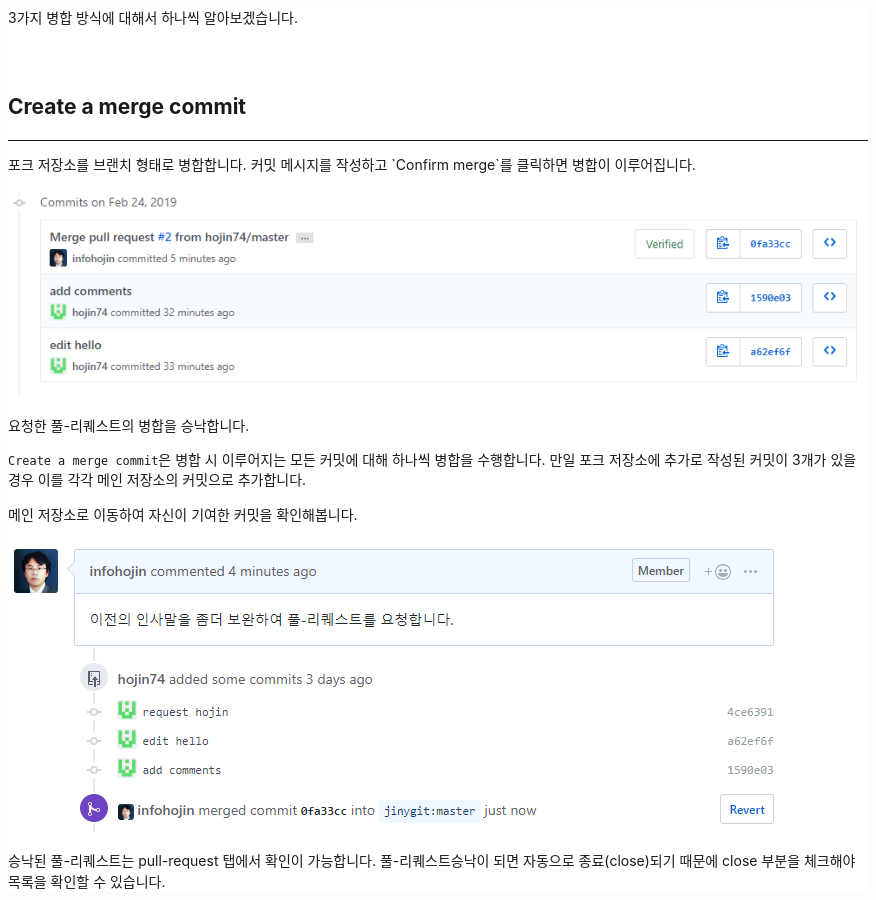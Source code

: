 3가지 병합 방식에 대해서 하나씩 알아보겠습니다.

<br>

## Create a merge commit
<hr>
포크 저장소를 브랜치 형태로 병합합니다. 커밋 메시지를 작성하고 `Confirm merge`를 클릭하면 병합이 이루어집니다.

![풀리퀘스트](./img/image036.png)  

요청한 풀-리퀘스트의 병합을 승낙합니다. 

`Create a merge commit`은 병합 시 이루어지는 모든 커밋에 대해 하나씩 병합을 수행합니다. 
만일 포크 저장소에 추가로 작성된 커밋이 3개가 있을 경우 이를 각각 메인 저장소의 커밋으로 추가합니다.

메인 저장소로 이동하여 자신이 기여한 커밋을 확인해봅니다.

![풀리퀘스트](./img/image037.png)  

승낙된 풀-리퀘스트는 pull-request 탭에서 확인이 가능합니다. 
풀-리퀘스트승낙이 되면 자동으로 종료(close)되기 때문에 close 부분을 체크해야 목록을 확인할 수 있습니다.
